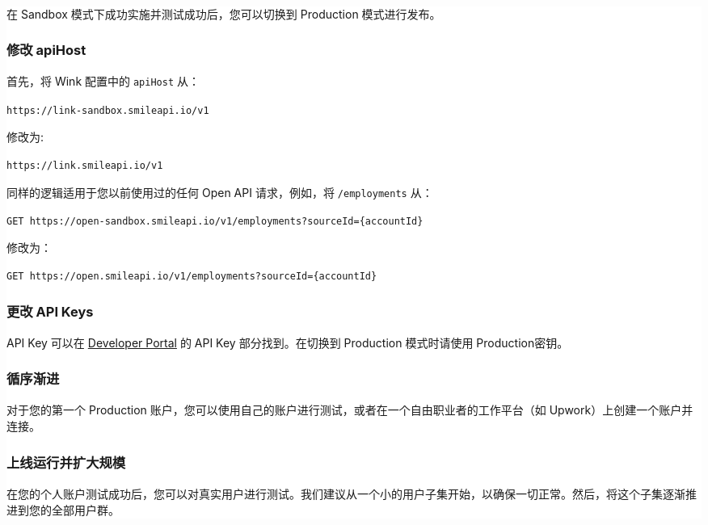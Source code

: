 在 Sandbox 模式下成功实施并测试成功后，您可以切换到 Production 模式进行发布。

### 修改 apiHost

首先，将 Wink 配置中的 `apiHost` 从：

`https://link-sandbox.smileapi.io/v1`

修改为:

`https://link.smileapi.io/v1`

同样的逻辑适用于您以前使用过的任何 Open API 请求，例如，将 `/employments` 从：

`GET https://open-sandbox.smileapi.io/v1/employments?sourceId={accountId}`

修改为：

`GET https://open.smileapi.io/v1/employments?sourceId={accountId}`

### 更改 API Keys

API Key 可以在 [Developer Portal](https://portal.getsmileapi.com) 的 API Key 部分找到。在切换到 Production 模式时请使用 Production密钥。

### 循序渐进

对于您的第一个 Production 账户，您可以使用自己的账户进行测试，或者在一个自由职业者的工作平台（如 Upwork）上创建一个账户并连接。

### 上线运行并扩大规模

在您的个人账户测试成功后，您可以对真实用户进行测试。我们建议从一个小的用户子集开始，以确保一切正常。然后，将这个子集逐渐推进到您的全部用户群。
